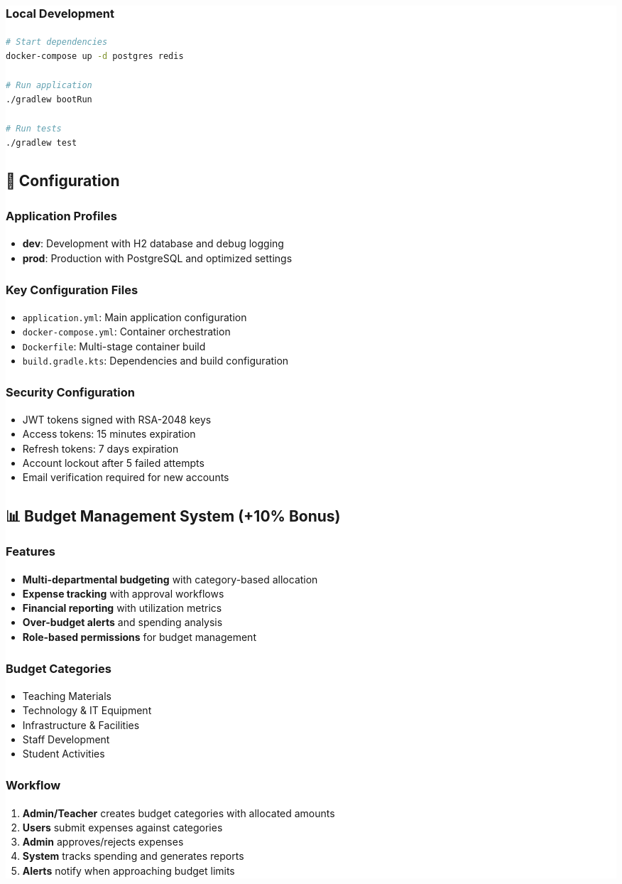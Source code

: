 ### Local Development
```bash
# Start dependencies
docker-compose up -d postgres redis

# Run application
./gradlew bootRun

# Run tests
./gradlew test
```

## 🔧 Configuration

### Application Profiles
- **dev**: Development with H2 database and debug logging
- **prod**: Production with PostgreSQL and optimized settings

### Key Configuration Files
- `application.yml`: Main application configuration
- `docker-compose.yml`: Container orchestration
- `Dockerfile`: Multi-stage container build
- `build.gradle.kts`: Dependencies and build configuration

### Security Configuration
- JWT tokens signed with RSA-2048 keys
- Access tokens: 15 minutes expiration
- Refresh tokens: 7 days expiration
- Account lockout after 5 failed attempts
- Email verification required for new accounts

## 📊 Budget Management System (+10% Bonus)

### Features
- **Multi-departmental budgeting** with category-based allocation
- **Expense tracking** with approval workflows
- **Financial reporting** with utilization metrics
- **Over-budget alerts** and spending analysis
- **Role-based permissions** for budget management

### Budget Categories
- Teaching Materials
- Technology & IT Equipment
- Infrastructure & Facilities
- Staff Development
- Student Activities

### Workflow
1. **Admin/Teacher** creates budget categories with allocated amounts
2. **Users** submit expenses against categories
3. **Admin** approves/rejects expenses
4. **System** tracks spending and generates reports
5. **Alerts** notify when approaching budget limits
